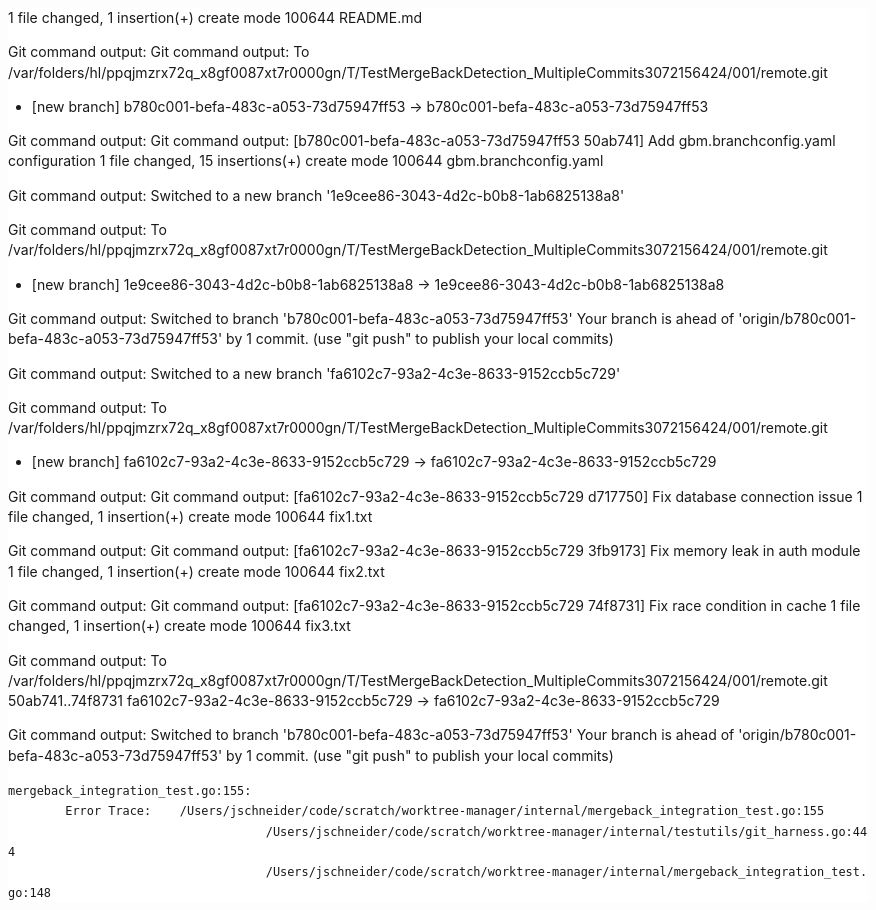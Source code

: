  1 file changed, 1 insertion(+)
 create mode 100644 README.md

Git command output: 
Git command output: To /var/folders/hl/ppqjmzrx72q_x8gf0087xt7r0000gn/T/TestMergeBackDetection_MultipleCommits3072156424/001/remote.git
 * [new branch]      b780c001-befa-483c-a053-73d75947ff53 -> b780c001-befa-483c-a053-73d75947ff53

Git command output: 
Git command output: [b780c001-befa-483c-a053-73d75947ff53 50ab741] Add gbm.branchconfig.yaml configuration
 1 file changed, 15 insertions(+)
 create mode 100644 gbm.branchconfig.yaml

Git command output: Switched to a new branch '1e9cee86-3043-4d2c-b0b8-1ab6825138a8'

Git command output: To /var/folders/hl/ppqjmzrx72q_x8gf0087xt7r0000gn/T/TestMergeBackDetection_MultipleCommits3072156424/001/remote.git
 * [new branch]      1e9cee86-3043-4d2c-b0b8-1ab6825138a8 -> 1e9cee86-3043-4d2c-b0b8-1ab6825138a8

Git command output: Switched to branch 'b780c001-befa-483c-a053-73d75947ff53'
Your branch is ahead of 'origin/b780c001-befa-483c-a053-73d75947ff53' by 1 commit.
  (use "git push" to publish your local commits)

Git command output: Switched to a new branch 'fa6102c7-93a2-4c3e-8633-9152ccb5c729'

Git command output: To /var/folders/hl/ppqjmzrx72q_x8gf0087xt7r0000gn/T/TestMergeBackDetection_MultipleCommits3072156424/001/remote.git
 * [new branch]      fa6102c7-93a2-4c3e-8633-9152ccb5c729 -> fa6102c7-93a2-4c3e-8633-9152ccb5c729

Git command output: 
Git command output: [fa6102c7-93a2-4c3e-8633-9152ccb5c729 d717750] Fix database connection issue
 1 file changed, 1 insertion(+)
 create mode 100644 fix1.txt

Git command output: 
Git command output: [fa6102c7-93a2-4c3e-8633-9152ccb5c729 3fb9173] Fix memory leak in auth module
 1 file changed, 1 insertion(+)
 create mode 100644 fix2.txt

Git command output: 
Git command output: [fa6102c7-93a2-4c3e-8633-9152ccb5c729 74f8731] Fix race condition in cache
 1 file changed, 1 insertion(+)
 create mode 100644 fix3.txt

Git command output: To /var/folders/hl/ppqjmzrx72q_x8gf0087xt7r0000gn/T/TestMergeBackDetection_MultipleCommits3072156424/001/remote.git
   50ab741..74f8731  fa6102c7-93a2-4c3e-8633-9152ccb5c729 -> fa6102c7-93a2-4c3e-8633-9152ccb5c729

Git command output: Switched to branch 'b780c001-befa-483c-a053-73d75947ff53'
Your branch is ahead of 'origin/b780c001-befa-483c-a053-73d75947ff53' by 1 commit.
  (use "git push" to publish your local commits)

    mergeback_integration_test.go:155: 
        	Error Trace:	/Users/jschneider/code/scratch/worktree-manager/internal/mergeback_integration_test.go:155
        	            				/Users/jschneider/code/scratch/worktree-manager/internal/testutils/git_harness.go:444
        	            				/Users/jschneider/code/scratch/worktree-manager/internal/mergeback_integration_test.go:148